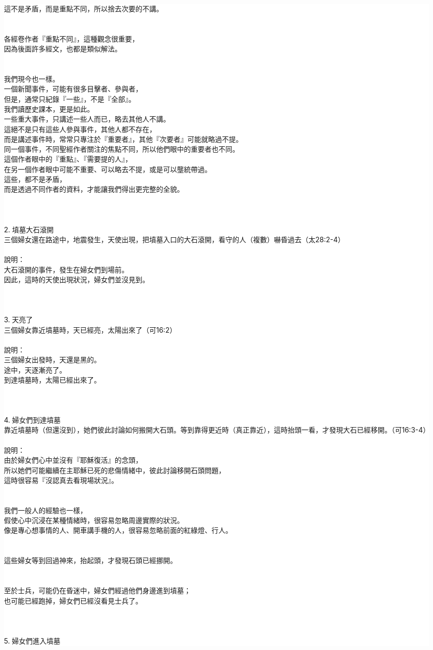 <div>這不是矛盾，而是重點不同，所以捨去次要的不講。</div>
<div> </div>
<div> </div>
<div>各經卷作者『重點不同』，這種觀念很重要，</div>
<div>因為後面許多經文，也都是類似解法。</div>
<div> </div>
<div> </div>
<div>我們現今也一樣。</div>
<div>一個新聞事件，可能有很多目擊者、參與者，</div>
<div>但是，通常只紀錄『一些』，不是『全部』。</div>
<div>我們讀歷史課本，更是如此。</div>
<div>一些重大事件，只講述一些人而已，略去其他人不講。</div>
<div>這絕不是只有這些人參與事件，其他人都不存在，</div>
<div>而是講述事件時，常常只專注於『重要者』，其他『次要者』可能就略過不提。</div>
<div>同一個事件，不同聖經作者關注的焦點不同，所以他們眼中的重要者也不同。</div>
<div>這個作者眼中的『重點』、『需要提的人』，</div>
<div>在另一個作者眼中可能不重要、可以略去不提，或是可以壟統帶過。</div>
<div>這些，都不是矛盾，</div>
<div>而是透過不同作者的資料，才能讓我們得出更完整的全貌。</div>
<div> </div>
<div> </div>
<div> </div>
<div>2.<span style="white-space:pre"> </span>墳墓大石滾開</div>
<div>三個婦女還在路途中，地震發生，天使出現，把墳墓入口的大石滾開，看守的人（複數）嚇昏過去（太28:2-4）</div>
<div> </div>
<div>說明：</div>
<div>大石滾開的事件，發生在婦女們到場前。</div>
<div>因此，這時的天使出現狀況，婦女們並沒見到。</div>
<div> </div>
<div> </div>
<div> </div>
<div>3.<span style="white-space:pre"> </span>天亮了</div>
<div>三個婦女靠近墳墓時，天已經亮，太陽出來了（可16:2）</div>
<div> </div>
<div>說明：</div>
<div>三個婦女出發時，天還是黑的。</div>
<div>途中，天逐漸亮了。</div>
<div>到達墳墓時，太陽已經出來了。</div>
<div> </div>
<div> </div>
<div> </div>
<div>4.<span style="white-space:pre"> </span>婦女們到達墳墓</div>
<div>靠近墳墓時（但還沒到），她們彼此討論如何搬開大石頭。等到靠得更近時（真正靠近），這時抬頭一看，才發現大石已經移開。（可16:3-4）</div>
<div> </div>
<div>說明：</div>
<div>由於婦女們心中並沒有『耶穌復活』的念頭，</div>
<div>所以她們可能繼續在主耶穌已死的悲傷情緒中，彼此討論移開石頭問題，</div>
<div>這時很容易『沒認真去看現場狀況』。</div>
<div> </div>
<div> </div>
<div>我們一般人的經驗也一樣，</div>
<div>假使心中沉浸在某種情緒時，很容易忽略周邊實際的狀況。</div>
<div>像是專心想事情的人、開車講手機的人，很容易忽略前面的紅綠燈、行人。</div>
<div> </div>
<div> </div>
<div>這些婦女等到回過神來，抬起頭，才發現石頭已經挪開。</div>
<div> </div>
<div> </div>
<div>至於士兵，可能仍在昏迷中，婦女們經過他們身邊進到墳墓；</div>
<div>也可能已經跑掉，婦女們已經沒看見士兵了。</div>
<div> </div>
<div> </div>
<div> </div>
<div>5.<span style="white-space:pre"> </span>婦女們進入墳墓</div>